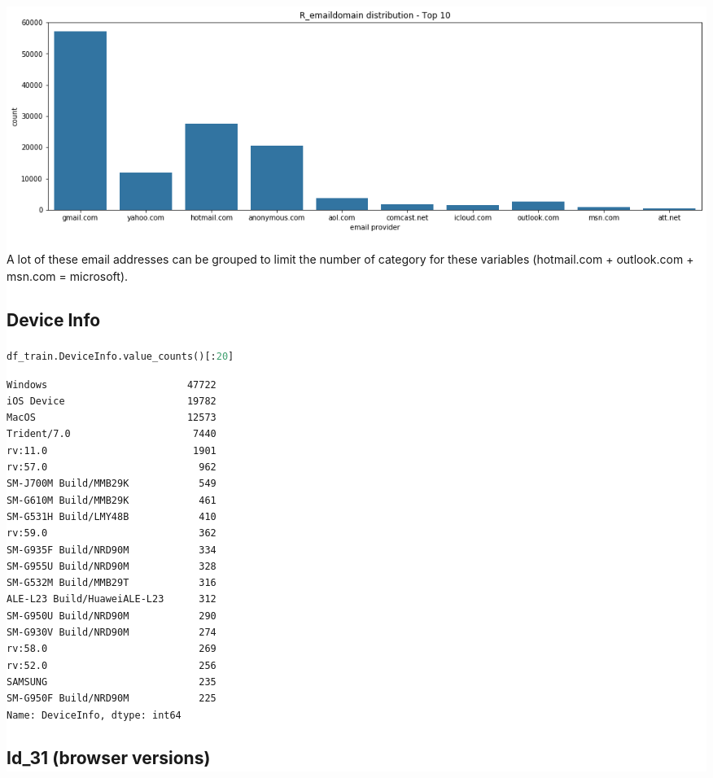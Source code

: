 ![png](fraud-detection-output/output_79_1.png)


A lot of these email addresses can be grouped to limit the number of category for these variables (hotmail.com + outlook.com + msn.com = microsoft).  

## Device Info


```python
df_train.DeviceInfo.value_counts()[:20]
```




    Windows                        47722
    iOS Device                     19782
    MacOS                          12573
    Trident/7.0                     7440
    rv:11.0                         1901
    rv:57.0                          962
    SM-J700M Build/MMB29K            549
    SM-G610M Build/MMB29K            461
    SM-G531H Build/LMY48B            410
    rv:59.0                          362
    SM-G935F Build/NRD90M            334
    SM-G955U Build/NRD90M            328
    SM-G532M Build/MMB29T            316
    ALE-L23 Build/HuaweiALE-L23      312
    SM-G950U Build/NRD90M            290
    SM-G930V Build/NRD90M            274
    rv:58.0                          269
    rv:52.0                          256
    SAMSUNG                          235
    SM-G950F Build/NRD90M            225
    Name: DeviceInfo, dtype: int64



## Id_31 (browser versions)
